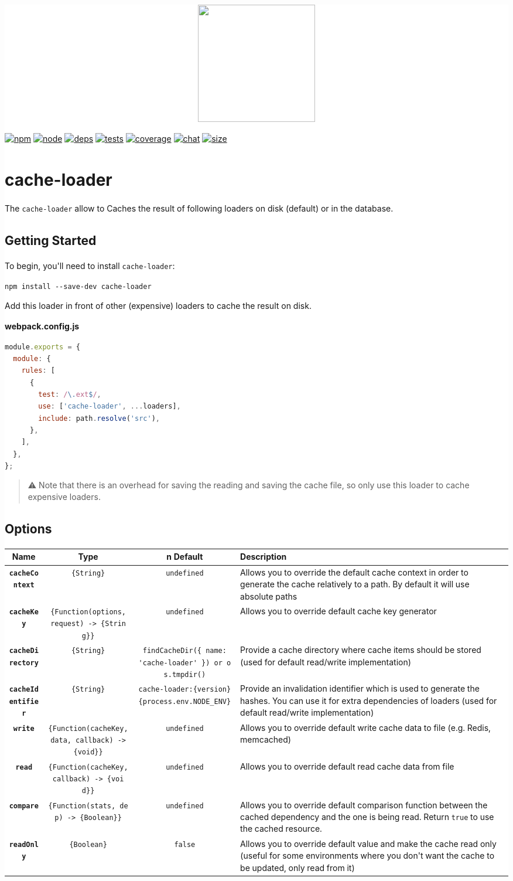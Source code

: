 <div align="center">
  <a href="https://webpack.js.org/">
    <img width="200" height="200" src="https://cdn.rawgit.com/webpack/media/e7485eb2/logo/icon-square-big.svg">
  </a>
</div>

[![npm][npm]][npm-url]
[![node][node]][node-url]
[![deps][deps]][deps-url]
[![tests][tests]][tests-url]
[![coverage][cover]][cover-url]
[![chat][chat]][chat-url]
[![size][size]][size-url]

# cache-loader

The `cache-loader` allow to Caches the result of following loaders on disk (default) or in the database.

## Getting Started

To begin, you'll need to install `cache-loader`:

```console
npm install --save-dev cache-loader
```

Add this loader in front of other (expensive) loaders to cache the result on disk.

**webpack.config.js**

```js
module.exports = {
  module: {
    rules: [
      {
        test: /\.ext$/,
        use: ['cache-loader', ...loaders],
        include: path.resolve('src'),
      },
    ],
  },
};
```

> ⚠️ Note that there is an overhead for saving the reading and saving the cache file, so only use this loader to cache expensive loaders.

## Options

|         Name          |                       Type                       |                        n Default                        | Description                                                                                                                                                            |
| :-------------------: | :----------------------------------------------: | :-----------------------------------------------------: | :--------------------------------------------------------------------------------------------------------------------------------------------------------------------- |
|  **`cacheContext`**   |                    `{String}`                    |                       `undefined`                       | Allows you to override the default cache context in order to generate the cache relatively to a path. By default it will use absolute paths                            |
|    **`cacheKey`**     |    `{Function(options, request) -> {String}}`    |                       `undefined`                       | Allows you to override default cache key generator                                                                                                                     |
| **`cacheDirectory`**  |                    `{String}`                    | `findCacheDir({ name: 'cache-loader' }) or os.tmpdir()` | Provide a cache directory where cache items should be stored (used for default read/write implementation)                                                              |
| **`cacheIdentifier`** |                    `{String}`                    |     `cache-loader:{version} {process.env.NODE_ENV}`     | Provide an invalidation identifier which is used to generate the hashes. You can use it for extra dependencies of loaders (used for default read/write implementation) |
|      **`write`**      | `{Function(cacheKey, data, callback) -> {void}}` |                       `undefined`                       | Allows you to override default write cache data to file (e.g. Redis, memcached)                                                                                        |
|      **`read`**       |    `{Function(cacheKey, callback) -> {void}}`    |                       `undefined`                       | Allows you to override default read cache data from file                                                                                                               |
|      **`compare`**    |    `{Function(stats, dep) -> {Boolean}}`         |                       `undefined`                       | Allows you to override default comparison function between the cached dependency and the one is being read. Return `true` to use the cached resource.                                                                                                    |
|    **`readOnly`**     |                   `{Boolean}`                    |                         `false`                         | Allows you to override default value and make the cache read only (useful for some environments where you don't want the cache to be updated, only read from it)       |

[npm]: https://img.shields.io/npm/v/cache-loader.svg
[npm-url]: https://npmjs.com/package/cache-loader
[node]: https://img.shields.io/node/v/cache-loader.svg
[node-url]: https://nodejs.org
[deps]: https://david-dm.org/webpack-contrib/cache-loader.svg
[deps-url]: https://david-dm.org/webpack-contrib/cache-loader
[tests]: https://dev.azure.com/webpack-contrib/cache-loader/_apis/build/status/webpack-contrib.cache-loader?branchName=master
[tests-url]: https://dev.azure.com/webpack-contrib/cache-loader/_build/latest?definitionId=4&branchName=master
[cover]: https://codecov.io/gh/webpack-contrib/cache-loader/branch/master/graph/badge.svg
[cover-url]: https://codecov.io/gh/webpack-contrib/cache-loader
[chat]: https://badges.gitter.im/webpack/webpack.svg
[chat-url]: https://gitter.im/webpack/webpack
[size]: https://packagephobia.now.sh/badge?p=cache-loader
[size-url]: https://packagephobia.now.sh/result?p=cache-loader